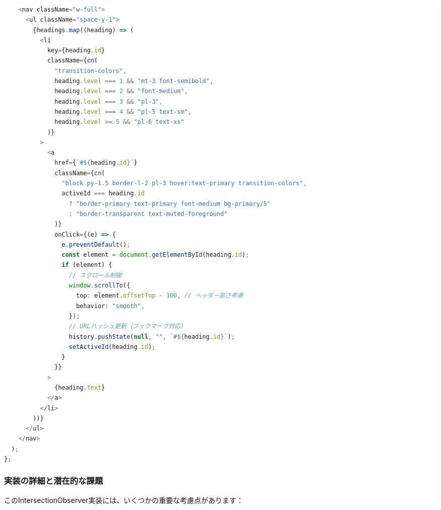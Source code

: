 ```typescript
    <nav className="w-full">
      <ul className="space-y-1">
        {headings.map((heading) => (
          <li
            key={heading.id}
            className={cn(
              "transition-colors",
              heading.level === 1 && "mt-3 font-semibold",
              heading.level === 2 && "font-medium",
              heading.level === 3 && "pl-3",
              heading.level === 4 && "pl-5 text-sm",
              heading.level >= 5 && "pl-6 text-xs"
            )}
          >
            <a
              href={`#${heading.id}`}
              className={cn(
                "block py-1.5 border-l-2 pl-3 hover:text-primary transition-colors",
                activeId === heading.id
                  ? "border-primary text-primary font-medium bg-primary/5"
                  : "border-transparent text-muted-foreground"
              )}
              onClick={(e) => {
                e.preventDefault();
                const element = document.getElementById(heading.id);
                if (element) {
                  // スクロール制御
                  window.scrollTo({
                    top: element.offsetTop - 100, // ヘッダー高さ考慮
                    behavior: "smooth",
                  });
                  // URLハッシュ更新（ブックマーク対応）
                  history.pushState(null, "", `#${heading.id}`);
                  setActiveId(heading.id);
                }
              }}
            >
              {heading.text}
            </a>
          </li>
        ))}
      </ul>
    </nav>
  );
};
```

### 実装の詳細と潜在的な課題

このIntersectionObserver実装には、いくつかの重要な考慮点があります：
